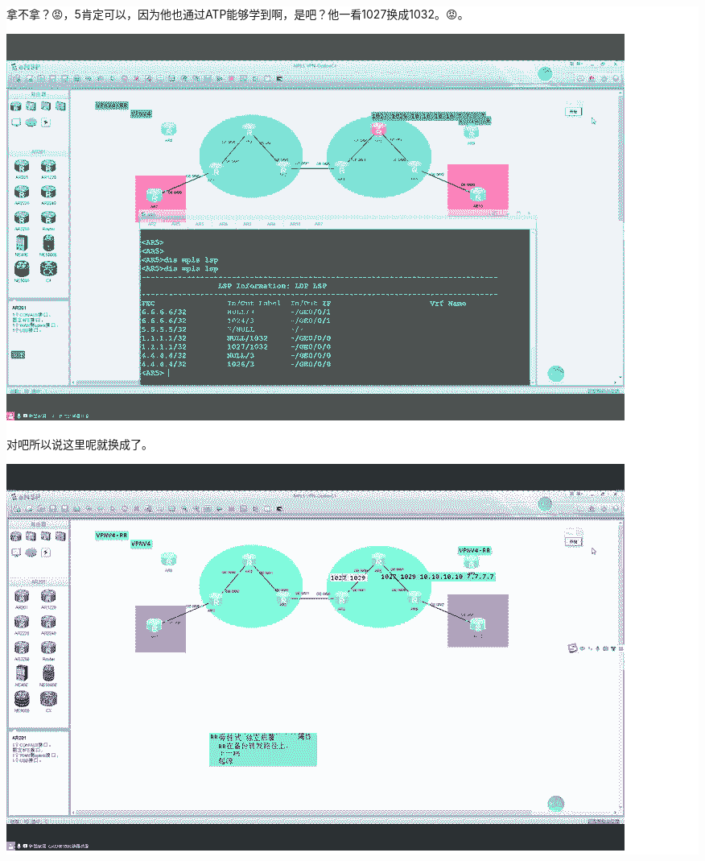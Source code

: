 拿不拿？😡，5肯定可以，因为他也通过ATP能够学到啊，是吧？他一看1027换成1032。😡。

![](img/9d51ce96f697db13562b00bfd4cf98fa_217.png)

对吧所以说这里呢就换成了。

![](img/9d51ce96f697db13562b00bfd4cf98fa_219.png)
